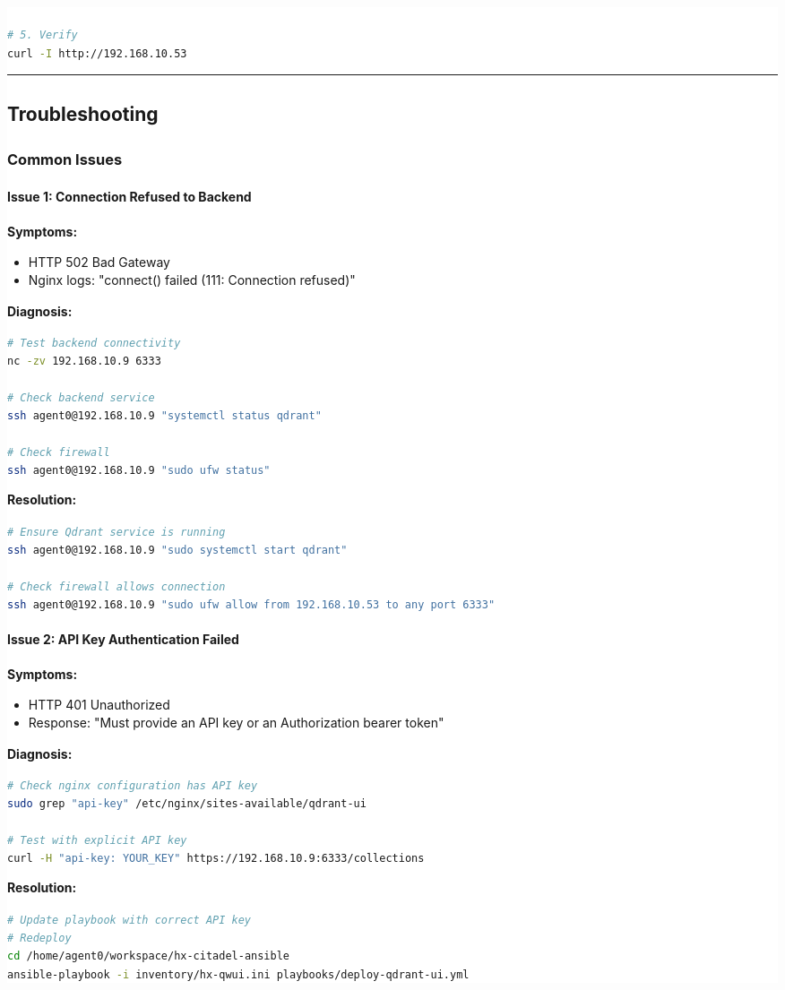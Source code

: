 ```bash

# 5. Verify
curl -I http://192.168.10.53
```

---

## Troubleshooting

### Common Issues

#### Issue 1: Connection Refused to Backend
**Symptoms:**
- HTTP 502 Bad Gateway
- Nginx logs: "connect() failed (111: Connection refused)"

**Diagnosis:**
```bash
# Test backend connectivity
nc -zv 192.168.10.9 6333

# Check backend service
ssh agent0@192.168.10.9 "systemctl status qdrant"

# Check firewall
ssh agent0@192.168.10.9 "sudo ufw status"
```

**Resolution:**
```bash
# Ensure Qdrant service is running
ssh agent0@192.168.10.9 "sudo systemctl start qdrant"

# Check firewall allows connection
ssh agent0@192.168.10.9 "sudo ufw allow from 192.168.10.53 to any port 6333"
```

#### Issue 2: API Key Authentication Failed
**Symptoms:**
- HTTP 401 Unauthorized
- Response: "Must provide an API key or an Authorization bearer token"

**Diagnosis:**
```bash
# Check nginx configuration has API key
sudo grep "api-key" /etc/nginx/sites-available/qdrant-ui

# Test with explicit API key
curl -H "api-key: YOUR_KEY" https://192.168.10.9:6333/collections
```

**Resolution:**
```bash
# Update playbook with correct API key
# Redeploy
cd /home/agent0/workspace/hx-citadel-ansible
ansible-playbook -i inventory/hx-qwui.ini playbooks/deploy-qdrant-ui.yml
```
